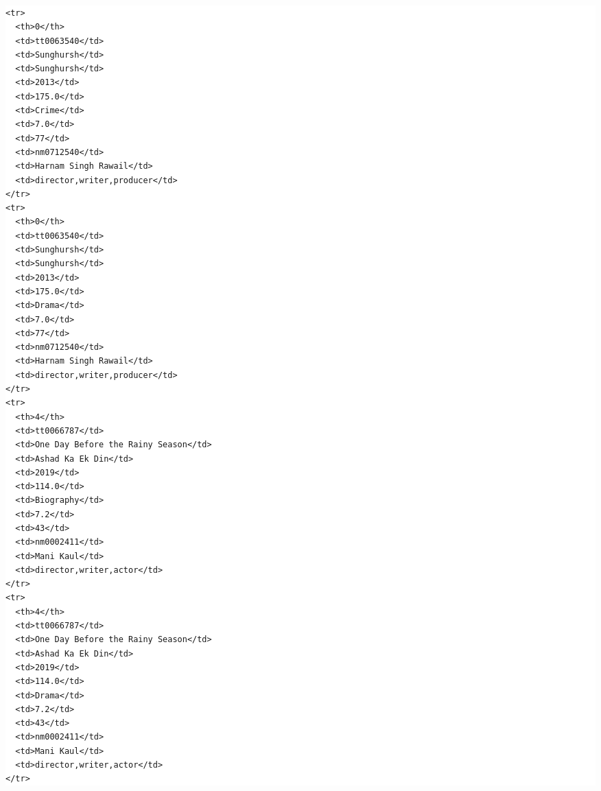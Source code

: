     <tr>
      <th>0</th>
      <td>tt0063540</td>
      <td>Sunghursh</td>
      <td>Sunghursh</td>
      <td>2013</td>
      <td>175.0</td>
      <td>Crime</td>
      <td>7.0</td>
      <td>77</td>
      <td>nm0712540</td>
      <td>Harnam Singh Rawail</td>
      <td>director,writer,producer</td>
    </tr>
    <tr>
      <th>0</th>
      <td>tt0063540</td>
      <td>Sunghursh</td>
      <td>Sunghursh</td>
      <td>2013</td>
      <td>175.0</td>
      <td>Drama</td>
      <td>7.0</td>
      <td>77</td>
      <td>nm0712540</td>
      <td>Harnam Singh Rawail</td>
      <td>director,writer,producer</td>
    </tr>
    <tr>
      <th>4</th>
      <td>tt0066787</td>
      <td>One Day Before the Rainy Season</td>
      <td>Ashad Ka Ek Din</td>
      <td>2019</td>
      <td>114.0</td>
      <td>Biography</td>
      <td>7.2</td>
      <td>43</td>
      <td>nm0002411</td>
      <td>Mani Kaul</td>
      <td>director,writer,actor</td>
    </tr>
    <tr>
      <th>4</th>
      <td>tt0066787</td>
      <td>One Day Before the Rainy Season</td>
      <td>Ashad Ka Ek Din</td>
      <td>2019</td>
      <td>114.0</td>
      <td>Drama</td>
      <td>7.2</td>
      <td>43</td>
      <td>nm0002411</td>
      <td>Mani Kaul</td>
      <td>director,writer,actor</td>
    </tr>
  </tbody>
</table>
</div>
